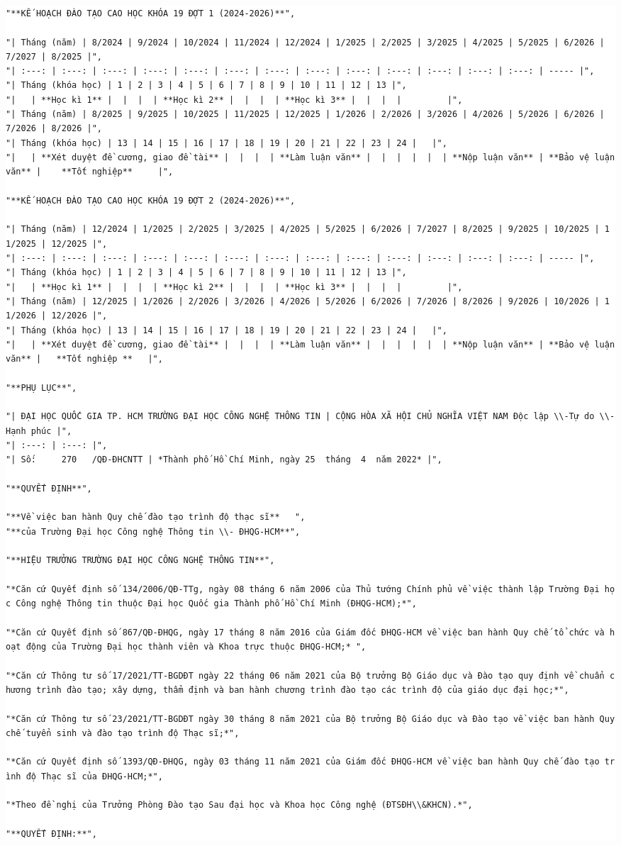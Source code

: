     "**KẾ HOẠCH ĐÀO TẠO CAO HỌC KHÓA 19 ĐỢT 1 (2024-2026)**",
    
    "| Tháng (năm) | 8/2024 | 9/2024 | 10/2024 | 11/2024 | 12/2024 | 1/2025 | 2/2025 | 3/2025 | 4/2025 | 5/2025 | 6/2026 | 7/2027 | 8/2025 |",
    "| :---: | :---: | :---: | :---: | :---: | :---: | :---: | :---: | :---: | :---: | :---: | :---: | :---: | ----- |",
    "| Tháng (khóa học) | 1 | 2 | 3 | 4 | 5 | 6 | 7 | 8 | 9 | 10 | 11 | 12 | 13 |",
    "|   | **Học kì 1** |  |  |  | **Học kì 2** |  |  |  | **Học kì 3** |  |  |  |         |",
    "| Tháng (năm) | 8/2025 | 9/2025 | 10/2025 | 11/2025 | 12/2025 | 1/2026 | 2/2026 | 3/2026 | 4/2026 | 5/2026 | 6/2026 | 7/2026 | 8/2026 |",
    "| Tháng (khóa học) | 13 | 14 | 15 | 16 | 17 | 18 | 19 | 20 | 21 | 22 | 23 | 24 |   |",
    "|   | **Xét duyệt đề cương, giao đề tài** |  |  |  | **Làm luận văn** |  |  |  |  |  | **Nộp luận văn** | **Bảo vệ luận văn** |    **Tốt nghiệp**     |",
    
    "**KẾ HOẠCH ĐÀO TẠO CAO HỌC KHÓA 19 ĐỢT 2 (2024-2026)**",
    
    "| Tháng (năm) | 12/2024 | 1/2025 | 2/2025 | 3/2025 | 4/2025 | 5/2025 | 6/2026 | 7/2027 | 8/2025 | 9/2025 | 10/2025 | 11/2025 | 12/2025 |",
    "| :---: | :---: | :---: | :---: | :---: | :---: | :---: | :---: | :---: | :---: | :---: | :---: | :---: | ----- |",
    "| Tháng (khóa học) | 1 | 2 | 3 | 4 | 5 | 6 | 7 | 8 | 9 | 10 | 11 | 12 | 13 |",
    "|   | **Học kì 1** |  |  |  | **Học kì 2** |  |  |  | **Học kì 3** |  |  |  |         |",
    "| Tháng (năm) | 12/2025 | 1/2026 | 2/2026 | 3/2026 | 4/2026 | 5/2026 | 6/2026 | 7/2026 | 8/2026 | 9/2026 | 10/2026 | 11/2026 | 12/2026 |",
    "| Tháng (khóa học) | 13 | 14 | 15 | 16 | 17 | 18 | 19 | 20 | 21 | 22 | 23 | 24 |   |",
    "|   | **Xét duyệt đề cương, giao đề tài** |  |  |  | **Làm luận văn** |  |  |  |  |  | **Nộp luận văn** | **Bảo vệ luận văn** |   **Tốt nghiệp **   |",
    
    "**PHỤ LỤC**",
    
    "| ĐẠI HỌC QUỐC GIA TP. HCM TRƯỜNG ĐẠI HỌC CÔNG NGHỆ THÔNG TIN | CỘNG HÒA XÃ HỘI CHỦ NGHĨA VIỆT NAM Độc lập \\-Tự do \\- Hạnh phúc |",
    "| :---: | :---: |",
    "| Số:     270   /QĐ-ĐHCNTT | *Thành phố Hồ Chí Minh, ngày 25  tháng  4  năm 2022* |",
    
    "**QUYẾT ĐỊNH**",
    
    "**Về việc ban hành Quy chế đào tạo trình độ thạc sĩ**   ",
    "**của Trường Đại học Công nghệ Thông tin \\- ĐHQG-HCM**",
    
    "**HIỆU TRƯỞNG TRƯỜNG ĐẠI HỌC CÔNG NGHỆ THÔNG TIN**",
    
    "*Căn cứ Quyết định số 134/2006/QĐ-TTg, ngày 08 tháng 6 năm 2006 của Thủ tướng Chính phủ về việc thành lập Trường Đại học Công nghệ Thông tin thuộc Đại học Quốc gia Thành phố Hồ Chí Minh (ĐHQG-HCM);*",
    
    "*Căn cứ Quyết định số 867/QĐ-ĐHQG, ngày 17 tháng 8 năm 2016 của Giám đốc ĐHQG-HCM về việc ban hành Quy chế tổ chức và hoạt động của Trường Đại học thành viên và Khoa trực thuộc ĐHQG-HCM;* ",
    
    "*Căn cứ Thông tư số 17/2021/TT-BGDĐT ngày 22 tháng 06 năm 2021 của Bộ trưởng Bộ Giáo dục và Đào tạo quy định về chuẩn chương trình đào tạo; xây dựng, thẩm định và ban hành chương trình đào tạo các trình độ của giáo dục đại học;*",
    
    "*Căn cứ Thông tư số 23/2021/TT-BGDĐT ngày 30 tháng 8 năm 2021 của Bộ trưởng Bộ Giáo dục và Đào tạo về việc ban hành Quy chế tuyển sinh và đào tạo trình độ Thạc sĩ;*",
    
    "*Căn cứ Quyết định số 1393/QĐ-ĐHQG, ngày 03 tháng 11 năm 2021 của Giám đốc ĐHQG-HCM về việc ban hành Quy chế đào tạo trình độ Thạc sĩ của ĐHQG-HCM;*",
    
    "*Theo đề nghị của Trưởng Phòng Đào tạo Sau đại học và Khoa học Công nghệ (ĐTSĐH\\&KHCN).*",
    
    "**QUYẾT ĐỊNH:**",
    
